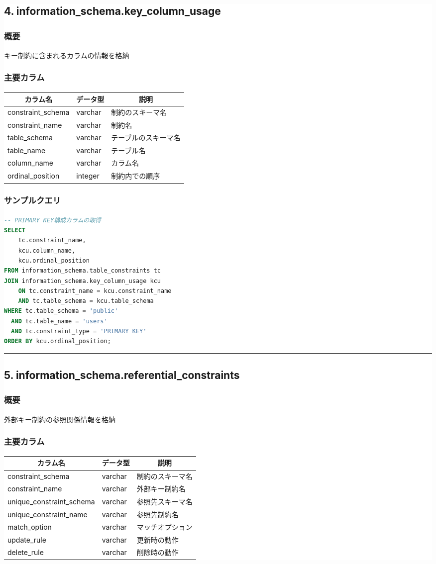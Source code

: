 
## 4. information_schema.key_column_usage

### 概要
キー制約に含まれるカラムの情報を格納

### 主要カラム
| カラム名 | データ型 | 説明 |
|---------|---------|------|
| constraint_schema | varchar | 制約のスキーマ名 |
| constraint_name | varchar | 制約名 |
| table_schema | varchar | テーブルのスキーマ名 |
| table_name | varchar | テーブル名 |
| column_name | varchar | カラム名 |
| ordinal_position | integer | 制約内での順序 |

### サンプルクエリ
```sql
-- PRIMARY KEY構成カラムの取得
SELECT 
    tc.constraint_name,
    kcu.column_name,
    kcu.ordinal_position
FROM information_schema.table_constraints tc
JOIN information_schema.key_column_usage kcu
    ON tc.constraint_name = kcu.constraint_name
    AND tc.table_schema = kcu.table_schema
WHERE tc.table_schema = 'public'
  AND tc.table_name = 'users'
  AND tc.constraint_type = 'PRIMARY KEY'
ORDER BY kcu.ordinal_position;
```

---

## 5. information_schema.referential_constraints

### 概要
外部キー制約の参照関係情報を格納

### 主要カラム
| カラム名 | データ型 | 説明 |
|---------|---------|------|
| constraint_schema | varchar | 制約のスキーマ名 |
| constraint_name | varchar | 外部キー制約名 |
| unique_constraint_schema | varchar | 参照先スキーマ名 |
| unique_constraint_name | varchar | 参照先制約名 |
| match_option | varchar | マッチオプション |
| update_rule | varchar | 更新時の動作 |
| delete_rule | varchar | 削除時の動作 |
